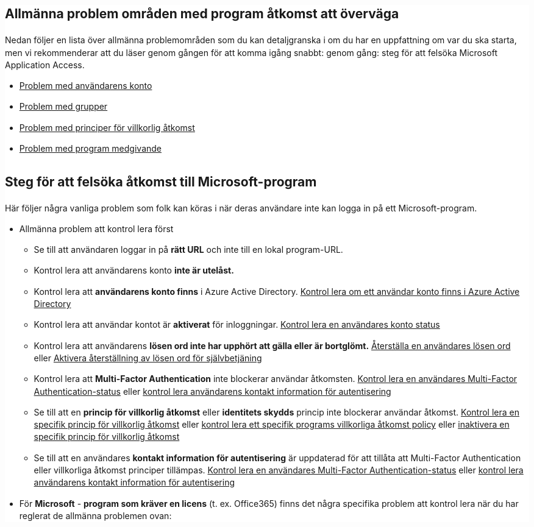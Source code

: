 ## <a name="general-problem-areas-with-application-access-to-consider"></a>Allmänna problem områden med program åtkomst att överväga

Nedan följer en lista över allmänna problemområden som du kan detaljgranska i om du har en uppfattning om var du ska starta, men vi rekommenderar att du läser genom gången för att komma igång snabbt: genom gång: steg för att felsöka Microsoft Application Access.

-   [Problem med användarens konto](#problems-with-the-users-account)

-   [Problem med grupper](#problems-with-groups)

-   [Problem med principer för villkorlig åtkomst](#problems-with-conditional-access-policies)

-   [Problem med program medgivande](#problems-with-application-consent)

## <a name="steps-to-troubleshoot-microsoft-application-access"></a>Steg för att felsöka åtkomst till Microsoft-program

Här följer några vanliga problem som folk kan köras i när deras användare inte kan logga in på ett Microsoft-program.

- Allmänna problem att kontrol lera först

  * Se till att användaren loggar in på **rätt URL** och inte till en lokal program-URL.

  * Kontrol lera att användarens konto **inte är utelåst.**

  * Kontrol lera att **användarens konto finns** i Azure Active Directory. [Kontrol lera om ett användar konto finns i Azure Active Directory](#problems-with-the-users-account)

  * Kontrol lera att användar kontot är **aktiverat** för inloggningar. [Kontrol lera en användares konto status](#problems-with-the-users-account)

  * Kontrol lera att användarens **lösen ord inte har upphört att gälla eller är bortglömt.** [Återställa en användares lösen ord](#reset-a-users-password) eller [Aktivera återställning av lösen ord för självbetjäning](../authentication/tutorial-enable-sspr.md)

  * Kontrol lera att **Multi-Factor Authentication** inte blockerar användar åtkomsten. [Kontrol lera en användares Multi-Factor Authentication-status](#check-a-users-multi-factor-authentication-status) eller [kontrol lera användarens kontakt information för autentisering](#check-a-users-authentication-contact-info)

  * Se till att en **princip för villkorlig åtkomst** eller **identitets skydds** princip inte blockerar användar åtkomst. [Kontrol lera en specifik princip för villkorlig åtkomst](#problems-with-conditional-access-policies) eller [kontrol lera ett specifik programs villkorliga åtkomst policy](#check-a-specific-applications-conditional-access-policy) eller [inaktivera en specifik princip för villkorlig åtkomst](#disable-a-specific-conditional-access-policy)

  * Se till att en användares **kontakt information för autentisering** är uppdaterad för att tillåta att Multi-Factor Authentication eller villkorliga åtkomst principer tillämpas. [Kontrol lera en användares Multi-Factor Authentication-status](#check-a-users-multi-factor-authentication-status) eller [kontrol lera användarens kontakt information för autentisering](#check-a-users-authentication-contact-info)

- För **Microsoft** - **program som kräver en licens** (t. ex. Office365) finns det några specifika problem att kontrol lera när du har reglerat de allmänna problemen ovan:
